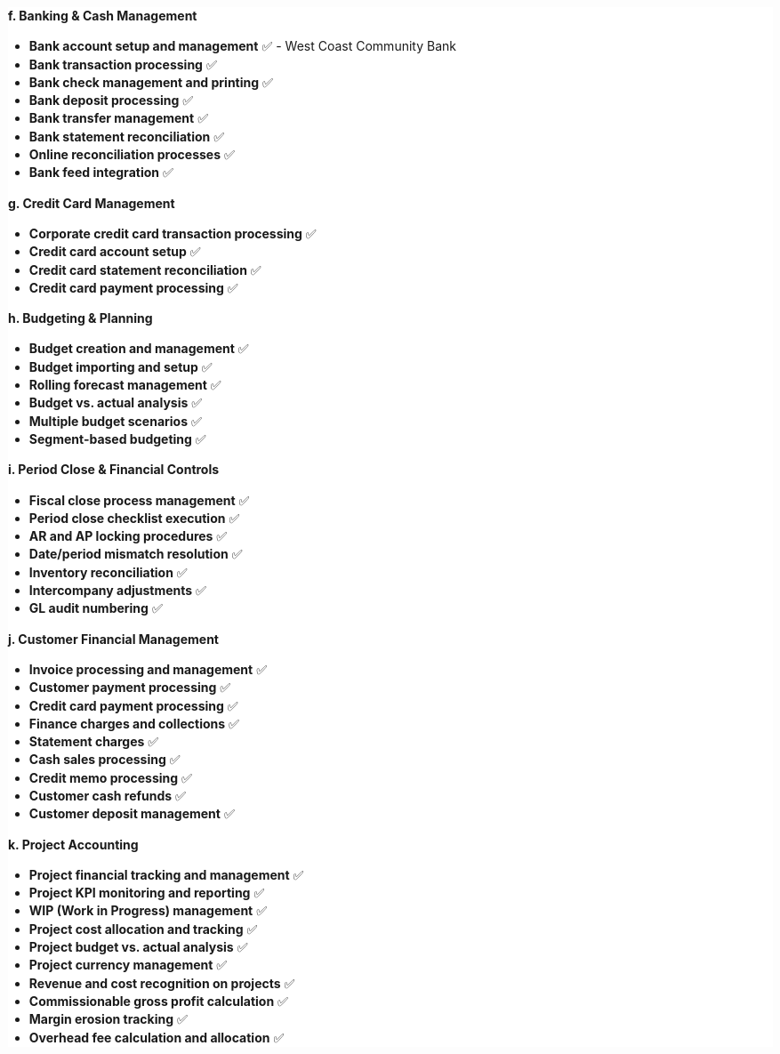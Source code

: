 **f. Banking & Cash Management**
- **Bank account setup and management** ✅ - West Coast Community Bank
- **Bank transaction processing** ✅
- **Bank check management and printing** ✅
- **Bank deposit processing** ✅
- **Bank transfer management** ✅
- **Bank statement reconciliation** ✅
- **Online reconciliation processes** ✅
- **Bank feed integration** ✅

**g. Credit Card Management**
- **Corporate credit card transaction processing** ✅
- **Credit card account setup** ✅
- **Credit card statement reconciliation** ✅
- **Credit card payment processing** ✅

**h. Budgeting & Planning**
- **Budget creation and management** ✅
- **Budget importing and setup** ✅
- **Rolling forecast management** ✅
- **Budget vs. actual analysis** ✅
- **Multiple budget scenarios** ✅
- **Segment-based budgeting** ✅

**i. Period Close & Financial Controls**
- **Fiscal close process management** ✅
- **Period close checklist execution** ✅
- **AR and AP locking procedures** ✅
- **Date/period mismatch resolution** ✅
- **Inventory reconciliation** ✅
- **Intercompany adjustments** ✅
- **GL audit numbering** ✅

**j. Customer Financial Management**
- **Invoice processing and management** ✅
- **Customer payment processing** ✅
- **Credit card payment processing** ✅
- **Finance charges and collections** ✅
- **Statement charges** ✅
- **Cash sales processing** ✅
- **Credit memo processing** ✅
- **Customer cash refunds** ✅
- **Customer deposit management** ✅

**k. Project Accounting**
- **Project financial tracking and management** ✅
- **Project KPI monitoring and reporting** ✅
- **WIP (Work in Progress) management** ✅
- **Project cost allocation and tracking** ✅
- **Project budget vs. actual analysis** ✅
- **Project currency management** ✅
- **Revenue and cost recognition on projects** ✅
- **Commissionable gross profit calculation** ✅
- **Margin erosion tracking** ✅
- **Overhead fee calculation and allocation** ✅
